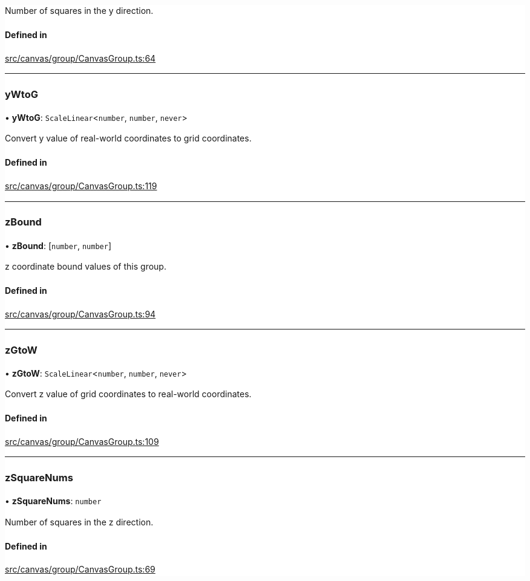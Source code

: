 Number of squares in the y direction.

#### Defined in

[src/canvas/group/CanvasGroup.ts:64](https://github.com/imaphatduc/cubecubed/blob/1d9e38f/src/canvas/group/CanvasGroup.ts#L64)

___

### yWtoG

• **yWtoG**: `ScaleLinear`<`number`, `number`, `never`\>

Convert y value of real-world coordinates to grid coordinates.

#### Defined in

[src/canvas/group/CanvasGroup.ts:119](https://github.com/imaphatduc/cubecubed/blob/1d9e38f/src/canvas/group/CanvasGroup.ts#L119)

___

### zBound

• **zBound**: [`number`, `number`]

z coordinate bound values of this group.

#### Defined in

[src/canvas/group/CanvasGroup.ts:94](https://github.com/imaphatduc/cubecubed/blob/1d9e38f/src/canvas/group/CanvasGroup.ts#L94)

___

### zGtoW

• **zGtoW**: `ScaleLinear`<`number`, `number`, `never`\>

Convert z value of grid coordinates to real-world coordinates.

#### Defined in

[src/canvas/group/CanvasGroup.ts:109](https://github.com/imaphatduc/cubecubed/blob/1d9e38f/src/canvas/group/CanvasGroup.ts#L109)

___

### zSquareNums

• **zSquareNums**: `number`

Number of squares in the z direction.

#### Defined in

[src/canvas/group/CanvasGroup.ts:69](https://github.com/imaphatduc/cubecubed/blob/1d9e38f/src/canvas/group/CanvasGroup.ts#L69)
